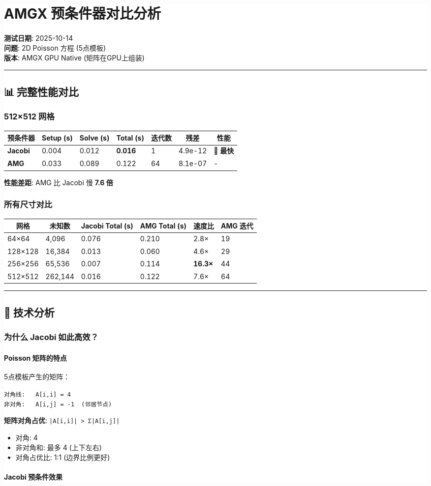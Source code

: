 # AMGX 预条件器对比分析

**测试日期**: 2025-10-14  
**问题**: 2D Poisson 方程 (5点模板)  
**版本**: AMGX GPU Native (矩阵在GPU上组装)

---

## 📊 完整性能对比

### 512×512 网格

| 预条件器 | Setup (s) | Solve (s) | Total (s) | 迭代数 | 残差 | 性能 |
|---------|-----------|-----------|-----------|--------|------|------|
| **Jacobi** | 0.004 | 0.012 | **0.016** | 1 | 4.9e-12 | 🥇 **最快** |
| **AMG** | 0.033 | 0.089 | 0.122 | 64 | 8.1e-07 | - |

**性能差距**: AMG 比 Jacobi 慢 **7.6 倍**

### 所有尺寸对比

| 网格 | 未知数 | Jacobi Total (s) | AMG Total (s) | 速度比 | AMG 迭代 |
|------|--------|------------------|---------------|--------|----------|
| 64×64 | 4,096 | 0.076 | 0.210 | 2.8× | 19 |
| 128×128 | 16,384 | 0.013 | 0.060 | 4.6× | 29 |
| 256×256 | 65,536 | 0.007 | 0.114 | **16.3×** | 44 |
| 512×512 | 262,144 | 0.016 | 0.122 | 7.6× | 64 |

---

## 🔬 技术分析

### 为什么 Jacobi 如此高效？

#### Poisson 矩阵的特点

5点模板产生的矩阵：
```
对角线:   A[i,i] = 4
非对角:   A[i,j] = -1  (邻居节点)
```

**矩阵对角占优**: `|A[i,i]| > Σ|A[i,j]|`
- 对角: 4
- 非对角和: 最多 4 (上下左右)
- 对角占优比: 1:1 (边界比例更好)

#### Jacobi 预条件效果
